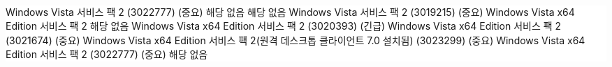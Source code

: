 </td>
<td style="border:1px solid black;">
Windows Vista 서비스 팩 2  
(3022777)  
(중요)

</td>
<td style="border:1px solid black;">
해당 없음

</td>
<td style="border:1px solid black;">
해당 없음

</td>
<td style="border:1px solid black;">
Windows Vista 서비스 팩 2  
(3019215)  
(중요)

</td>
</tr>
<tr>
<td style="border:1px solid black;">
Windows Vista x64 Edition 서비스 팩 2

</td>
<td style="border:1px solid black;">
해당 없음

</td>
<td style="border:1px solid black;">
Windows Vista x64 Edition 서비스 팩 2  
(3020393)  
(긴급)

</td>
<td style="border:1px solid black;">
Windows Vista x64 Edition 서비스 팩 2  
(3021674)  
(중요)

</td>
<td style="border:1px solid black;">
Windows Vista x64 Edition 서비스 팩 2(원격 데스크톱 클라이언트 7.0 설치됨)  
(3023299)  
(중요)

</td>
<td style="border:1px solid black;">
Windows Vista x64 Edition 서비스 팩 2  
(3022777)  
(중요)

</td>
<td style="border:1px solid black;">
해당 없음
